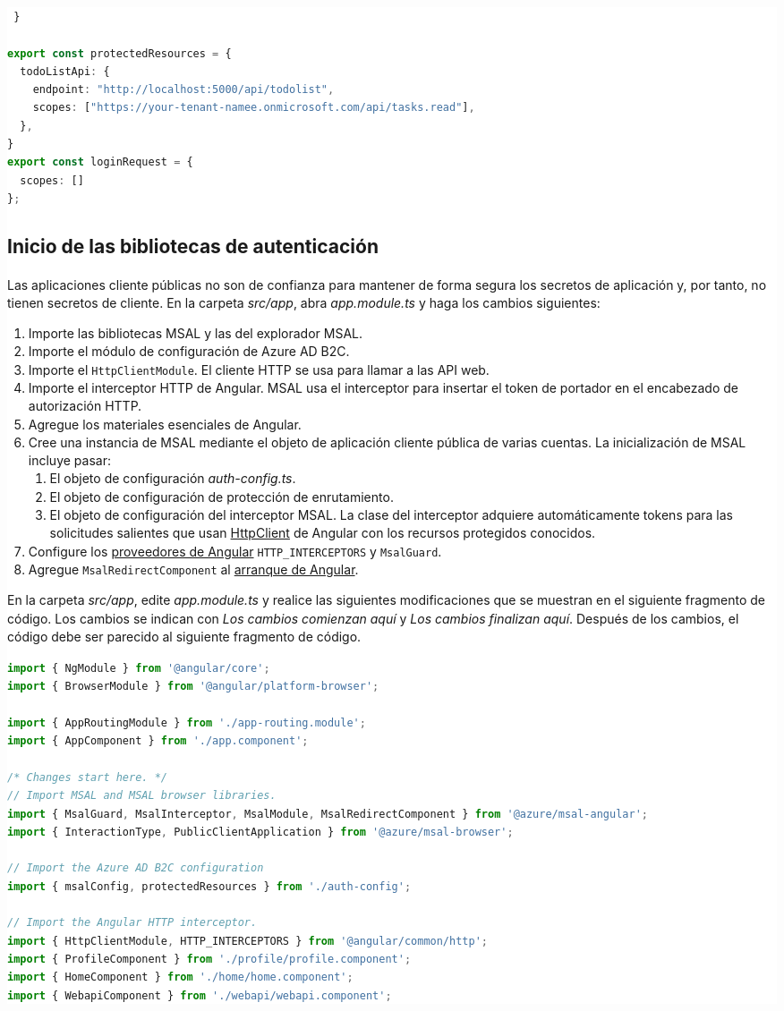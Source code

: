 ```typescript
 }

export const protectedResources = {
  todoListApi: {
    endpoint: "http://localhost:5000/api/todolist",
    scopes: ["https://your-tenant-namee.onmicrosoft.com/api/tasks.read"],
  },
}
export const loginRequest = {
  scopes: []
};
```

## <a name="initiate-the-authentication-libraries"></a>Inicio de las bibliotecas de autenticación

Las aplicaciones cliente públicas no son de confianza para mantener de forma segura los secretos de aplicación y, por tanto, no tienen secretos de cliente. En la carpeta *src/app*, abra *app.module.ts* y haga los cambios siguientes:

1. Importe las bibliotecas MSAL y las del explorador MSAL.
1. Importe el módulo de configuración de Azure AD B2C.
1. Importe el `HttpClientModule`. El cliente HTTP se usa para llamar a las API web.
1. Importe el interceptor HTTP de Angular. MSAL usa el interceptor para insertar el token de portador en el encabezado de autorización HTTP.
1. Agregue los materiales esenciales de Angular.
1. Cree una instancia de MSAL mediante el objeto de aplicación cliente pública de varias cuentas. La inicialización de MSAL incluye pasar:
    1. El objeto de configuración *auth-config.ts*.
    1. El objeto de configuración de protección de enrutamiento.
    1. El objeto de configuración del interceptor MSAL. La clase del interceptor adquiere automáticamente tokens para las solicitudes salientes que usan [HttpClient](https://angular.io/api/common/http/HttpClient) de Angular con los recursos protegidos conocidos.
1. Configure los [proveedores de Angular](https://angular.io/guide/providers) `HTTP_INTERCEPTORS` y `MsalGuard`.  
1. Agregue `MsalRedirectComponent` al [arranque de Angular](https://angular.io/guide/bootstrapping).

En la carpeta *src/app*, edite *app.module.ts* y realice las siguientes modificaciones que se muestran en el siguiente fragmento de código. Los cambios se indican con *Los cambios comienzan aquí* y *Los cambios finalizan aquí*. Después de los cambios, el código debe ser parecido al siguiente fragmento de código.

```typescript
import { NgModule } from '@angular/core';
import { BrowserModule } from '@angular/platform-browser';

import { AppRoutingModule } from './app-routing.module';
import { AppComponent } from './app.component';

/* Changes start here. */
// Import MSAL and MSAL browser libraries. 
import { MsalGuard, MsalInterceptor, MsalModule, MsalRedirectComponent } from '@azure/msal-angular';
import { InteractionType, PublicClientApplication } from '@azure/msal-browser';

// Import the Azure AD B2C configuration 
import { msalConfig, protectedResources } from './auth-config';

// Import the Angular HTTP interceptor. 
import { HttpClientModule, HTTP_INTERCEPTORS } from '@angular/common/http';
import { ProfileComponent } from './profile/profile.component';
import { HomeComponent } from './home/home.component';
import { WebapiComponent } from './webapi/webapi.component';
```